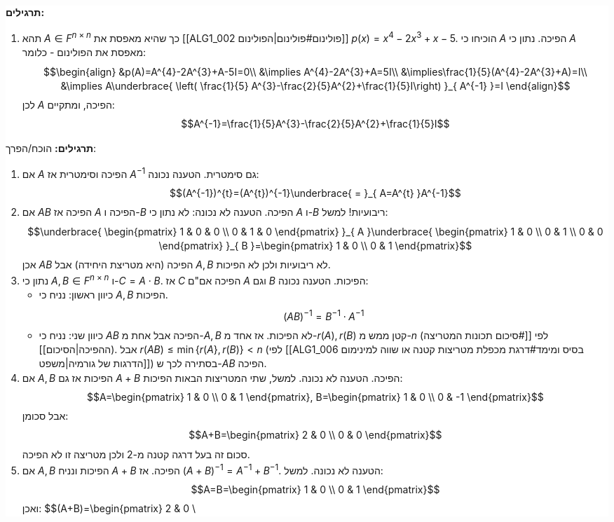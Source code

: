 **תרגילים:**
1. תהא $A\in F^{n\times n}$ כך שהיא מאפסת את [[ALG1_002 פולינום#פולינום|הפולינום]] $p(x)=x^{4}-2x^{3}+x-5$. הוכיחו כי $A$ הפיכה.
	נתון כי $A$ מאפסת את הפולינום - כלומר:
	$$\begin{align}
&p(A)=A^{4}-2A^{3}+A-5I=0\\
&\implies A^{4}-2A^{3}+A=5I\\
&\implies\frac{1}{5}(A^{4}-2A^{3}+A)=I\\
&\implies A\underbrace{ \left( \frac{1}{5} A^{3}-\frac{2}{5}A^{2}+\frac{1}{5}I\right) }_{ A^{-1} }=I
\end{align}$$
	לכן $A$ הפיכה, ומתקיים:
$$A^{-1}=\frac{1}{5}A^{3}-\frac{2}{5}A^{2}+\frac{1}{5}I$$

**תרגילים:** הוכח/הפרך:
1. אם $A$ הפיכה וסימטרית אז $A^{-1}$ גם סימטרית.
	הטענה נכונה:
	$$(A^{-1})^{t}=(A^{t})^{-1}\underbrace{ = }_{ A=A^{t} }A^{-1}$$
2. אם $AB$ הפיכה אז $A$ הפיכה ו-$B$ הפיכה.
	הטענה לא נכונה: לא נתון כי $A$ ו-$B$ ריבועיות! למשל:
	$$\underbrace{ \begin{pmatrix}
1 & 0 & 0 \\
0 & 1 & 0
\end{pmatrix} }_{ A }\underbrace{ \begin{pmatrix}
1 & 0 \\
0 & 1 \\
0 & 0
\end{pmatrix} }_{ B }=\begin{pmatrix}
1 & 0 \\
0 & 1
\end{pmatrix}$$
	אכן $AB$ הפיכה (היא מטריצת היחידה) אבל $A,B$ לא ריבועיות ולכן לא הפיכות.
3. נתון כי $A,B \in F^{n\times n}$ ו-$C=A\cdot B$. אז $C$ הפיכה אם"ם $A$ וגם $B$ הפיכות.
	הטענה נכונה:
	- כיוון ראשון: נניח כי $A,B$ הפיכות.
		$$(AB)^{-1}=B^{-1}\cdot A^{-1}$$
	- כיוון שני:
		נניח כי $AB$ הפיכה אבל אחת מ-$A,B$ לא הפיכות. אז אחד מ-$r(A),r(B)$ קטן ממש מ-$n$ (לפי [[#סיכום תכונות המטריצה ההפיכה|הסיכום]]). אבל $r(AB)\leq \min \{ r(A \},r(B)\} < n$ (לפי [[ALG1_006 בסיס ומימד#דרגת מכפלת מטריצות קטנה או שווה למינימום הדרגות של גורמיה|משפט]]) בסתירה לכך ש-$AB$ הפיכה.
4. אם $A,B$ הפיכות אז גם $A+B$ הפיכה.
	הטענה לא נכונה. למשל, שתי המטריצות הבאות הפיכות:
	$$A=\begin{pmatrix}
1 & 0 \\
0 & 1
\end{pmatrix}, B=\begin{pmatrix}
1 &  0 \\
0 & -1
\end{pmatrix}$$
	אבל סכומן:
	$$A+B=\begin{pmatrix}
2 & 0 \\
0 & 0
\end{pmatrix}$$
	סכום זה בעל דרגה קטנה מ-$2$ ולכן מטריצה זו לא הפיכה.
5. אם $A,B$ הפיכות ונניח $A+B$ הפיכה. אז $(A+B)^{-1}=A^{-1}+B^{-1}$.
	הטענה לא נכונה. למשל:
	$$A=B=\begin{pmatrix}
1 & 0 \\
0 & 1
\end{pmatrix}$$
	ואכן:
	$$(A+B)=\begin{pmatrix}
2 & 0 \\